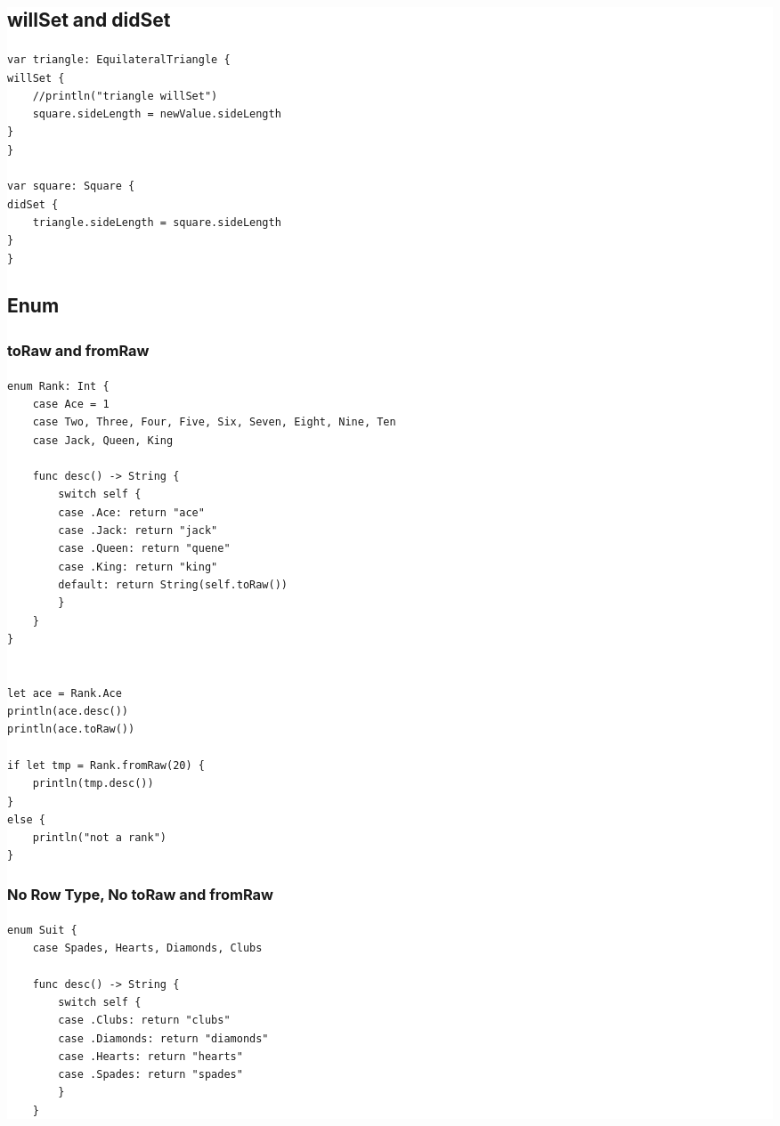 ## willSet and didSet
```
var triangle: EquilateralTriangle {
willSet {
    //println("triangle willSet")
    square.sideLength = newValue.sideLength
}
}
    
var square: Square {
didSet {
    triangle.sideLength = square.sideLength
}
}
```

## Enum
### toRaw and fromRaw 
```
enum Rank: Int {
    case Ace = 1
    case Two, Three, Four, Five, Six, Seven, Eight, Nine, Ten
    case Jack, Queen, King
    
    func desc() -> String {
        switch self {
        case .Ace: return "ace"
        case .Jack: return "jack"
        case .Queen: return "quene"
        case .King: return "king"
        default: return String(self.toRaw())
        }
    }
}


let ace = Rank.Ace
println(ace.desc())
println(ace.toRaw())

if let tmp = Rank.fromRaw(20) {
    println(tmp.desc())
}
else {
    println("not a rank")
}

```

### No Row Type, No toRaw and fromRaw
```
enum Suit {
    case Spades, Hearts, Diamonds, Clubs
    
    func desc() -> String {
        switch self {
        case .Clubs: return "clubs"
        case .Diamonds: return "diamonds"
        case .Hearts: return "hearts"
        case .Spades: return "spades"
        }
    }
```